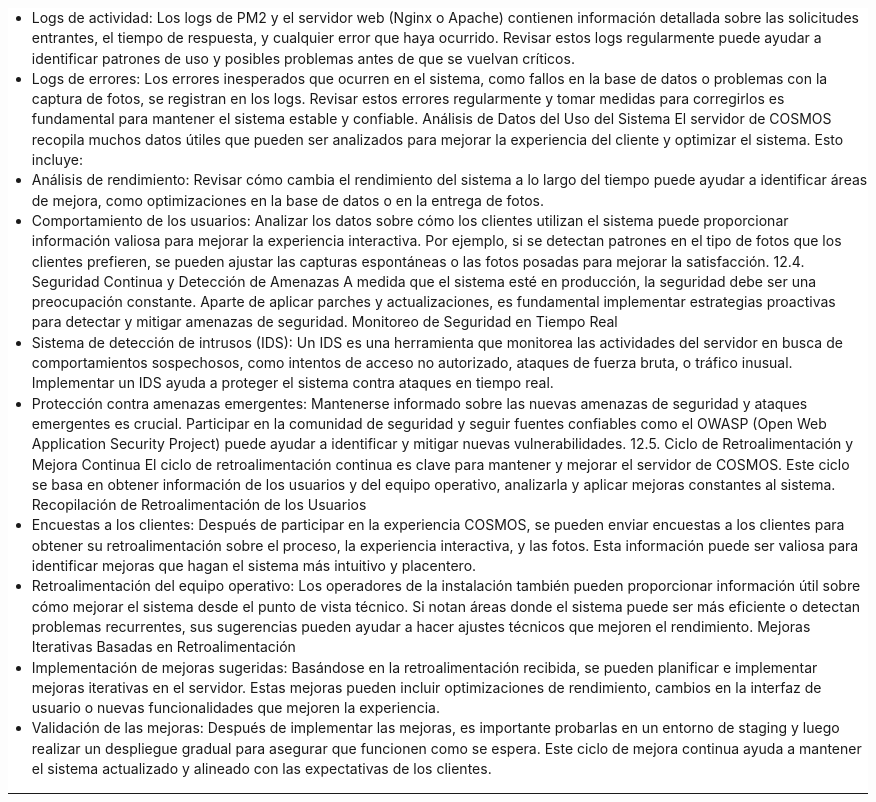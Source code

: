- Logs de actividad: Los logs de PM2 y el servidor web (Nginx o Apache) contienen información detallada sobre las solicitudes entrantes, el tiempo de respuesta, y cualquier error que haya ocurrido. Revisar estos logs regularmente puede ayudar a identificar patrones de uso y posibles problemas antes de que se vuelvan críticos.
- Logs de errores: Los errores inesperados que ocurren en el sistema, como fallos en la base de datos o problemas con la captura de fotos, se registran en los logs. Revisar estos errores regularmente y tomar medidas para corregirlos es fundamental para mantener el sistema estable y confiable.
  Análisis de Datos del Uso del Sistema
  El servidor de COSMOS recopila muchos datos útiles que pueden ser analizados para mejorar la experiencia del cliente y optimizar el sistema. Esto incluye:
- Análisis de rendimiento: Revisar cómo cambia el rendimiento del sistema a lo largo del tiempo puede ayudar a identificar áreas de mejora, como optimizaciones en la base de datos o en la entrega de fotos.
- Comportamiento de los usuarios: Analizar los datos sobre cómo los clientes utilizan el sistema puede proporcionar información valiosa para mejorar la experiencia interactiva. Por ejemplo, si se detectan patrones en el tipo de fotos que los clientes prefieren, se pueden ajustar las capturas espontáneas o las fotos posadas para mejorar la satisfacción.
  12.4. Seguridad Continua y Detección de Amenazas
  A medida que el sistema esté en producción, la seguridad debe ser una preocupación constante. Aparte de aplicar parches y actualizaciones, es fundamental implementar estrategias proactivas para detectar y mitigar amenazas de seguridad.
  Monitoreo de Seguridad en Tiempo Real
- Sistema de detección de intrusos (IDS): Un IDS es una herramienta que monitorea las actividades del servidor en busca de comportamientos sospechosos, como intentos de acceso no autorizado, ataques de fuerza bruta, o tráfico inusual. Implementar un IDS ayuda a proteger el sistema contra ataques en tiempo real.
- Protección contra amenazas emergentes: Mantenerse informado sobre las nuevas amenazas de seguridad y ataques emergentes es crucial. Participar en la comunidad de seguridad y seguir fuentes confiables como el OWASP (Open Web Application Security Project) puede ayudar a identificar y mitigar nuevas vulnerabilidades.
  12.5. Ciclo de Retroalimentación y Mejora Continua
  El ciclo de retroalimentación continua es clave para mantener y mejorar el servidor de COSMOS. Este ciclo se basa en obtener información de los usuarios y del equipo operativo, analizarla y aplicar mejoras constantes al sistema.
  Recopilación de Retroalimentación de los Usuarios
- Encuestas a los clientes: Después de participar en la experiencia COSMOS, se pueden enviar encuestas a los clientes para obtener su retroalimentación sobre el proceso, la experiencia interactiva, y las fotos. Esta información puede ser valiosa para identificar mejoras que hagan el sistema más intuitivo y placentero.
- Retroalimentación del equipo operativo: Los operadores de la instalación también pueden proporcionar información útil sobre cómo mejorar el sistema desde el punto de vista técnico. Si notan áreas donde el sistema puede ser más eficiente o detectan problemas recurrentes, sus sugerencias pueden ayudar a hacer ajustes técnicos que mejoren el rendimiento.
  Mejoras Iterativas Basadas en Retroalimentación
- Implementación de mejoras sugeridas: Basándose en la retroalimentación recibida, se pueden planificar e implementar mejoras iterativas en el servidor. Estas mejoras pueden incluir optimizaciones de rendimiento, cambios en la interfaz de usuario o nuevas funcionalidades que mejoren la experiencia.
- Validación de las mejoras: Después de implementar las mejoras, es importante probarlas en un entorno de staging y luego realizar un despliegue gradual para asegurar que funcionen como se espera. Este ciclo de mejora continua ayuda a mantener el sistema actualizado y alineado con las expectativas de los clientes.

---